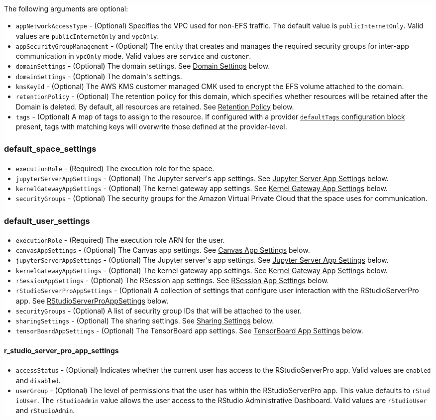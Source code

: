 The following arguments are optional:

* `appNetworkAccessType` - (Optional) Specifies the VPC used for non-EFS traffic. The default value is `publicInternetOnly`. Valid values are `publicInternetOnly` and `vpcOnly`.
* `appSecurityGroupManagement` - (Optional) The entity that creates and manages the required security groups for inter-app communication in `vpcOnly` mode. Valid values are `service` and `customer`.
* `domainSettings` - (Optional) The domain settings. See [Domain Settings](#domain_settings) below.
* `domainSettings` - (Optional) The domain's settings.
* `kmsKeyId` - (Optional) The AWS KMS customer managed CMK used to encrypt the EFS volume attached to the domain.
* `retentionPolicy` - (Optional) The retention policy for this domain, which specifies whether resources will be retained after the Domain is deleted. By default, all resources are retained. See [Retention Policy](#retention_policy) below.
* `tags` - (Optional) A map of tags to assign to the resource. If configured with a provider [`defaultTags` configuration block](https://registry.terraform.io/providers/hashicorp/aws/latest/docs#default_tags-configuration-block) present, tags with matching keys will overwrite those defined at the provider-level.

### default_space_settings

* `executionRole` - (Required) The execution role for the space.
* `jupyterServerAppSettings` - (Optional) The Jupyter server's app settings. See [Jupyter Server App Settings](#jupyter_server_app_settings) below.
* `kernelGatewayAppSettings` - (Optional) The kernel gateway app settings. See [Kernel Gateway App Settings](#kernel_gateway_app_settings) below.
* `securityGroups` - (Optional) The security groups for the Amazon Virtual Private Cloud that the space uses for communication.

### default_user_settings

* `executionRole` - (Required) The execution role ARN for the user.
* `canvasAppSettings` - (Optional) The Canvas app settings. See [Canvas App Settings](#canvas_app_settings) below.
* `jupyterServerAppSettings` - (Optional) The Jupyter server's app settings. See [Jupyter Server App Settings](#jupyter_server_app_settings) below.
* `kernelGatewayAppSettings` - (Optional) The kernel gateway app settings. See [Kernel Gateway App Settings](#kernel_gateway_app_settings) below.
* `rSessionAppSettings` - (Optional) The RSession app settings. See [RSession App Settings](#r_session_app_settings) below.
* `rStudioServerProAppSettings` - (Optional) A collection of settings that configure user interaction with the RStudioServerPro app. See [RStudioServerProAppSettings](#r_studio_server_pro_app_settings) below.
* `securityGroups` - (Optional) A list of security group IDs that will be attached to the user.
* `sharingSettings` - (Optional) The sharing settings. See [Sharing Settings](#sharing_settings) below.
* `tensorBoardAppSettings` - (Optional) The TensorBoard app settings. See [TensorBoard App Settings](#tensor_board_app_settings) below.

#### r_studio_server_pro_app_settings

* `accessStatus` - (Optional) Indicates whether the current user has access to the RStudioServerPro app. Valid values are `enabled` and `disabled`.
* `userGroup` - (Optional) The level of permissions that the user has within the RStudioServerPro app. This value defaults to `rStudioUser`. The `rStudioAdmin` value allows the user access to the RStudio Administrative Dashboard. Valid values are `rStudioUser` and `rStudioAdmin`.
